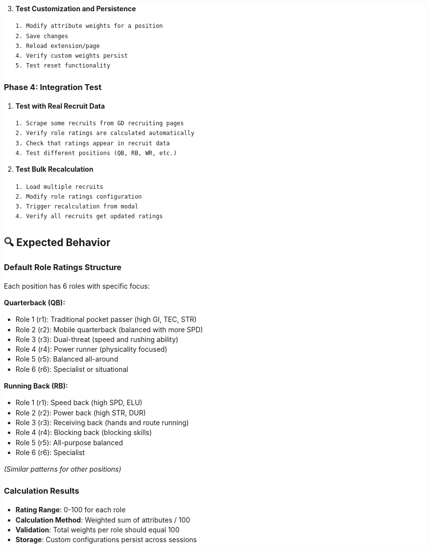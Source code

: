 3. **Test Customization and Persistence**
   ```
   1. Modify attribute weights for a position
   2. Save changes
   3. Reload extension/page
   4. Verify custom weights persist
   5. Test reset functionality
   ```

### Phase 4: Integration Test

1. **Test with Real Recruit Data**
   ```
   1. Scrape some recruits from GD recruiting pages
   2. Verify role ratings are calculated automatically
   3. Check that ratings appear in recruit data
   4. Test different positions (QB, RB, WR, etc.)
   ```

2. **Test Bulk Recalculation**
   ```
   1. Load multiple recruits
   2. Modify role ratings configuration
   3. Trigger recalculation from modal
   4. Verify all recruits get updated ratings
   ```

## 🔍 Expected Behavior

### Default Role Ratings Structure

Each position has 6 roles with specific focus:

**Quarterback (QB):**
- Role 1 (r1): Traditional pocket passer (high GI, TEC, STR)
- Role 2 (r2): Mobile quarterback (balanced with more SPD)
- Role 3 (r3): Dual-threat (speed and rushing ability)
- Role 4 (r4): Power runner (physicality focused)
- Role 5 (r5): Balanced all-around
- Role 6 (r6): Specialist or situational

**Running Back (RB):**
- Role 1 (r1): Speed back (high SPD, ELU)
- Role 2 (r2): Power back (high STR, DUR)
- Role 3 (r3): Receiving back (hands and route running)
- Role 4 (r4): Blocking back (blocking skills)
- Role 5 (r5): All-purpose balanced
- Role 6 (r6): Specialist

*(Similar patterns for other positions)*

### Calculation Results

- **Rating Range**: 0-100 for each role
- **Calculation Method**: Weighted sum of attributes / 100
- **Validation**: Total weights per role should equal 100
- **Storage**: Custom configurations persist across sessions
